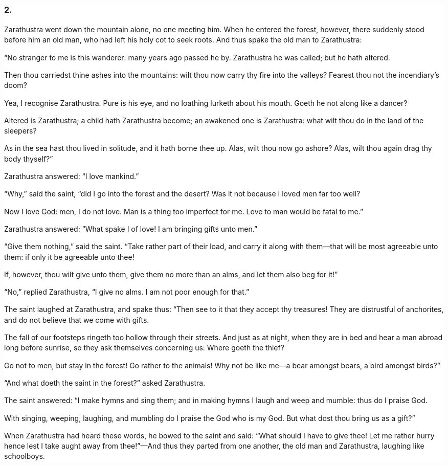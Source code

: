 
### 2.

Zarathustra went down the mountain alone, no one meeting him. When he entered the forest, however, there suddenly stood before him an old man, who had left his holy cot to seek roots. And thus spake the old man to Zarathustra:

“No stranger to me is this wanderer: many years ago passed he by. Zarathustra he was called; but he hath altered.

Then thou carriedst thine ashes into the mountains: wilt thou now carry thy fire into the valleys? Fearest thou not the incendiary’s doom?

Yea, I recognise Zarathustra. Pure is his eye, and no loathing lurketh about his mouth. Goeth he not along like a dancer?

Altered is Zarathustra; a child hath Zarathustra become; an awakened one is Zarathustra: what wilt thou do in the land of the sleepers?

As in the sea hast thou lived in solitude, and it hath borne thee up. Alas, wilt thou now go ashore? Alas, wilt thou again drag thy body thyself?”

Zarathustra answered: “I love mankind.”

“Why,” said the saint, “did I go into the forest and the desert? Was it not because I loved men far too well?

Now I love God: men, I do not love. Man is a thing too imperfect for me. Love to man would be fatal to me.”

Zarathustra answered: “What spake I of love! I am bringing gifts unto men.”

“Give them nothing,” said the saint. “Take rather part of their load, and carry it along with them—that will be most agreeable unto them: if only it be agreeable unto thee!

If, however, thou wilt give unto them, give them no more than an alms, and let them also beg for it!”

“No,” replied Zarathustra, “I give no alms. I am not poor enough for that.”

The saint laughed at Zarathustra, and spake thus: “Then see to it that they accept thy treasures! They are distrustful of anchorites, and do not believe that we come with gifts.

The fall of our footsteps ringeth too hollow through their streets. And just as at night, when they are in bed and hear a man abroad long before sunrise, so they ask themselves concerning us: Where goeth the thief?

Go not to men, but stay in the forest! Go rather to the animals! Why not be like me—a bear amongst bears, a bird amongst birds?”

“And what doeth the saint in the forest?” asked Zarathustra.

The saint answered: “I make hymns and sing them; and in making hymns I laugh and weep and mumble: thus do I praise God.

With singing, weeping, laughing, and mumbling do I praise the God who is my God. But what dost thou bring us as a gift?”

When Zarathustra had heard these words, he bowed to the saint and said: “What should I have to give thee! Let me rather hurry hence lest I take aught away from thee!”—And thus they parted from one another, the old man and Zarathustra, laughing like schoolboys.
